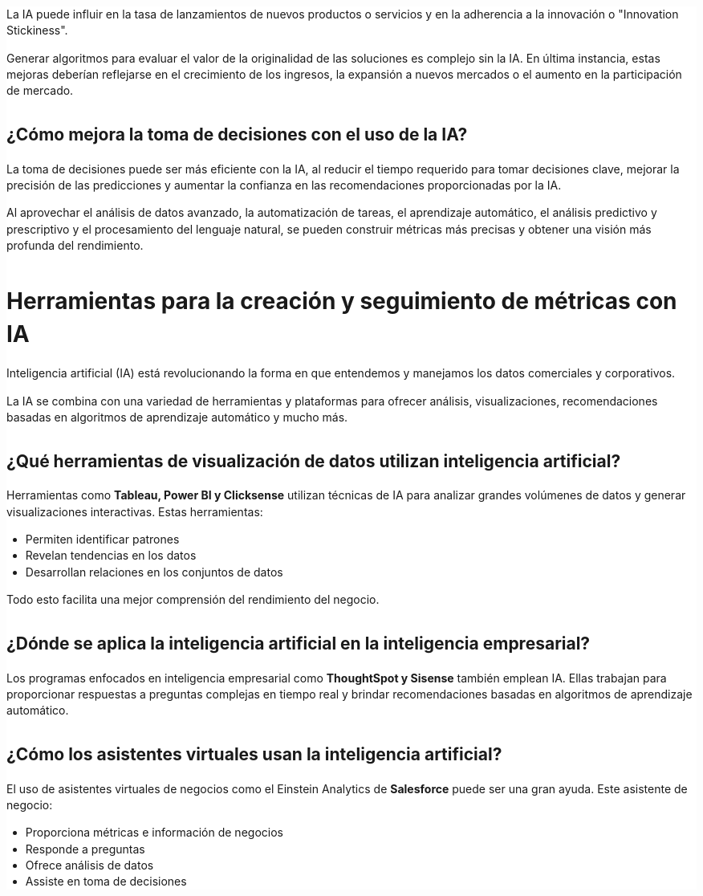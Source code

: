 La IA puede influir en la tasa de lanzamientos de nuevos productos o servicios y en la adherencia a la innovación o "Innovation Stickiness".

Generar algoritmos para evaluar el valor de la originalidad de las soluciones es complejo sin la IA. En última instancia, estas mejoras deberían reflejarse en el crecimiento de los ingresos, la expansión a nuevos mercados o el aumento en la participación de mercado.

## ¿Cómo mejora la toma de decisiones con el uso de la IA?

La toma de decisiones puede ser más eficiente con la IA, al reducir el tiempo requerido para tomar decisiones clave, mejorar la precisión de las predicciones y aumentar la confianza en las recomendaciones proporcionadas por la IA.

Al aprovechar el análisis de datos avanzado, la automatización de tareas, el aprendizaje automático, el análisis predictivo y prescriptivo y el procesamiento del lenguaje natural, se pueden construir métricas más precisas y obtener una visión más profunda del rendimiento.

# Herramientas para la creación y seguimiento de métricas con IA

Inteligencia artificial (IA) está revolucionando la forma en que entendemos y manejamos los datos comerciales y corporativos.

La IA se combina con una variedad de herramientas y plataformas para ofrecer análisis, visualizaciones, recomendaciones basadas en algoritmos de aprendizaje automático y mucho más.

## ¿Qué herramientas de visualización de datos utilizan inteligencia artificial?

Herramientas como **Tableau, Power BI y Clicksense** utilizan técnicas de IA para analizar grandes volúmenes de datos y generar visualizaciones interactivas. Estas herramientas:

-   Permiten identificar patrones
-   Revelan tendencias en los datos
-   Desarrollan relaciones en los conjuntos de datos

Todo esto facilita una mejor comprensión del rendimiento del negocio.

## ¿Dónde se aplica la inteligencia artificial en la inteligencia empresarial?

Los programas enfocados en inteligencia empresarial como **ThoughtSpot y Sisense** también emplean IA. Ellas trabajan para proporcionar respuestas a preguntas complejas en tiempo real y brindar recomendaciones basadas en algoritmos de aprendizaje automático.

## ¿Cómo los asistentes virtuales usan la inteligencia artificial?

El uso de asistentes virtuales de negocios como el Einstein Analytics de **Salesforce** puede ser una gran ayuda. Este asistente de negocio:

-   Proporciona métricas e información de negocios
-   Responde a preguntas
-   Ofrece análisis de datos
-   Assiste en toma de decisiones
